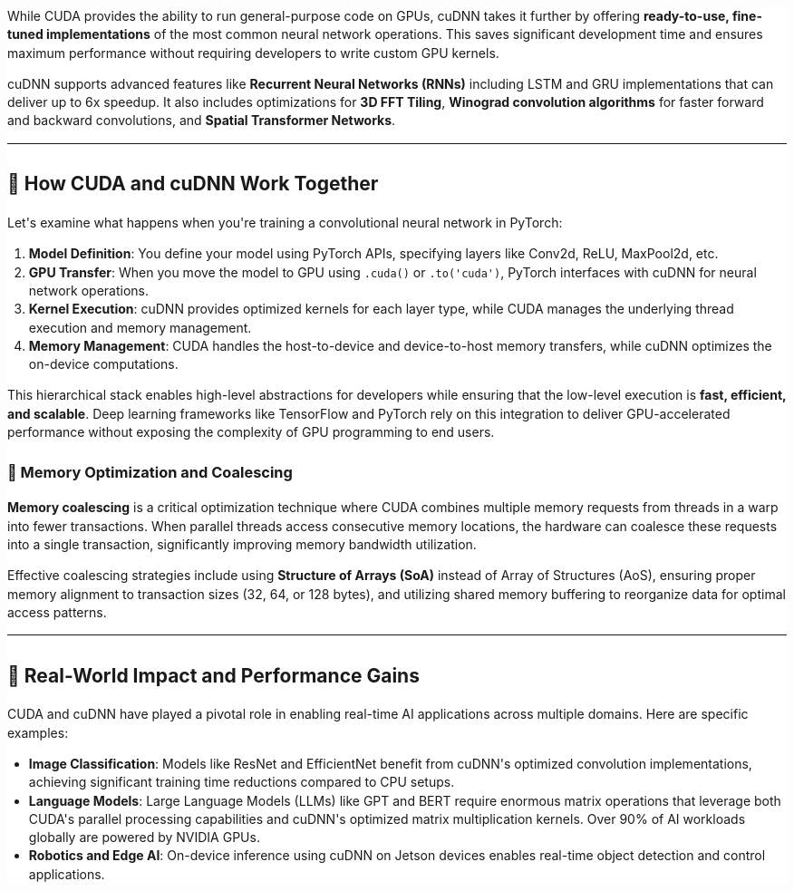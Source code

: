 While CUDA provides the ability to run general-purpose code on GPUs, cuDNN takes it further by offering **ready-to-use, fine-tuned implementations** of the most common neural network operations. This saves significant development time and ensures maximum performance without requiring developers to write custom GPU kernels.

cuDNN supports advanced features like **Recurrent Neural Networks (RNNs)** including LSTM and GRU implementations that can deliver up to 6x speedup. It also includes optimizations for **3D FFT Tiling**, **Winograd convolution algorithms** for faster forward and backward convolutions, and **Spatial Transformer Networks**.

---

## 🤖 How CUDA and cuDNN Work Together

Let's examine what happens when you're training a convolutional neural network in PyTorch:

1. **Model Definition**: You define your model using PyTorch APIs, specifying layers like Conv2d, ReLU, MaxPool2d, etc.
2. **GPU Transfer**: When you move the model to GPU using `.cuda()` or `.to('cuda')`, PyTorch interfaces with cuDNN for neural network operations.
3. **Kernel Execution**: cuDNN provides optimized kernels for each layer type, while CUDA manages the underlying thread execution and memory management.
4. **Memory Management**: CUDA handles the host-to-device and device-to-host memory transfers, while cuDNN optimizes the on-device computations.

This hierarchical stack enables high-level abstractions for developers while ensuring that the low-level execution is **fast, efficient, and scalable**. Deep learning frameworks like TensorFlow and PyTorch rely on this integration to deliver GPU-accelerated performance without exposing the complexity of GPU programming to end users.

### 🔧 Memory Optimization and Coalescing

**Memory coalescing** is a critical optimization technique where CUDA combines multiple memory requests from threads in a warp into fewer transactions. When parallel threads access consecutive memory locations, the hardware can coalesce these requests into a single transaction, significantly improving memory bandwidth utilization.

Effective coalescing strategies include using **Structure of Arrays (SoA)** instead of Array of Structures (AoS), ensuring proper memory alignment to transaction sizes (32, 64, or 128 bytes), and utilizing shared memory buffering to reorganize data for optimal access patterns.

---

## 🚀 Real-World Impact and Performance Gains

CUDA and cuDNN have played a pivotal role in enabling real-time AI applications across multiple domains. Here are specific examples:

* **Image Classification**: Models like ResNet and EfficientNet benefit from cuDNN's optimized convolution implementations, achieving significant training time reductions compared to CPU setups.
* **Language Models**: Large Language Models (LLMs) like GPT and BERT require enormous matrix operations that leverage both CUDA's parallel processing capabilities and cuDNN's optimized matrix multiplication kernels. Over 90% of AI workloads globally are powered by NVIDIA GPUs.
* **Robotics and Edge AI**: On-device inference using cuDNN on Jetson devices enables real-time object detection and control applications.
